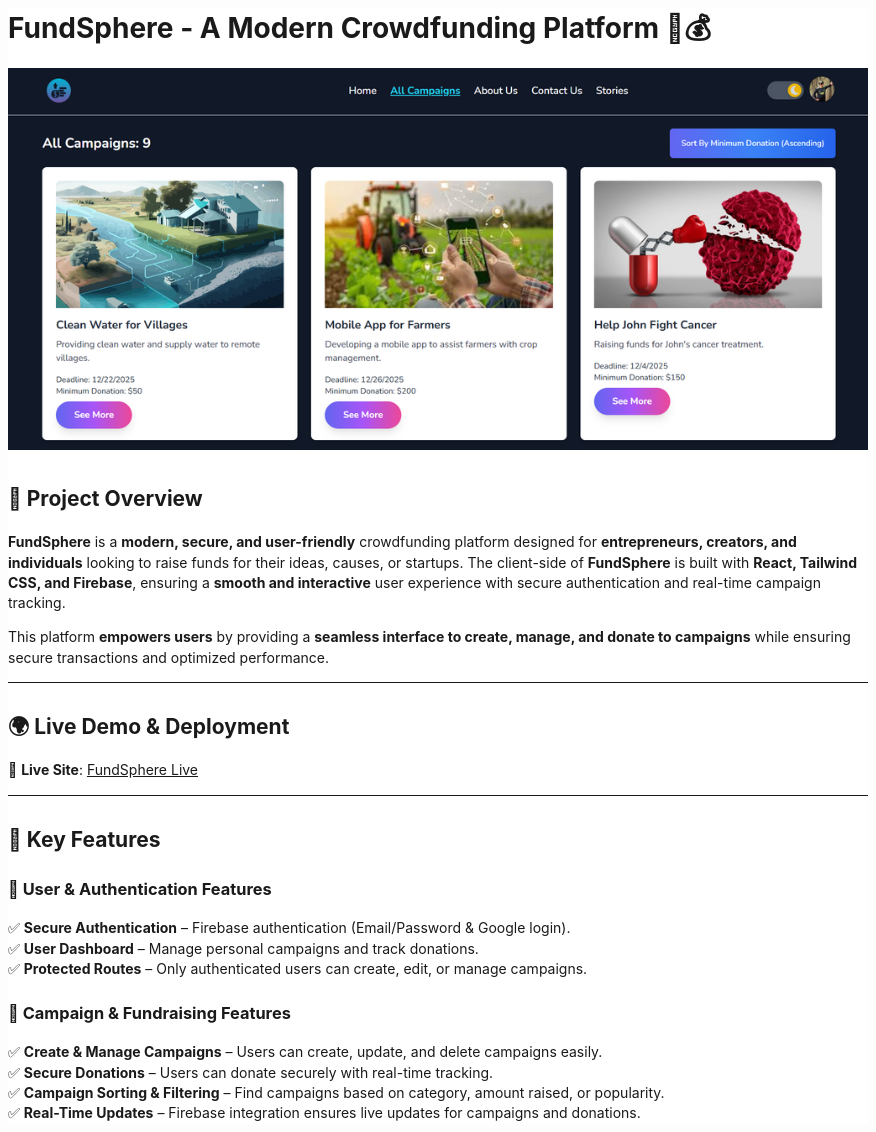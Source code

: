# **FundSphere - A Modern Crowdfunding Platform** 🚀💰  

![CasePix Banner](https://github.com/SK-Jabed/FundSphere-Project-Client/blob/0c96772db2c1e3d89f35cc6865b1af1a5d4640b0/src/assets/Screenshot%202025-02-07%20155724.png)

## 📌 **Project Overview**  
**FundSphere** is a **modern, secure, and user-friendly** crowdfunding platform designed for **entrepreneurs, creators, and individuals** looking to raise funds for their ideas, causes, or startups. The client-side of **FundSphere** is built with **React, Tailwind CSS, and Firebase**, ensuring a **smooth and interactive** user experience with secure authentication and real-time campaign tracking.  

This platform **empowers users** by providing a **seamless interface to create, manage, and donate to campaigns** while ensuring secure transactions and optimized performance.  

---

## 🌍 **Live Demo & Deployment**  

🔗 **Live Site**: [FundSphere Live](https://b10-assignment-10-6b3b9.web.app/)  

---

## 🔑 **Key Features**  

### 🎯 **User & Authentication Features**  
✅ **Secure Authentication** – Firebase authentication (Email/Password & Google login).  
✅ **User Dashboard** – Manage personal campaigns and track donations.  
✅ **Protected Routes** – Only authenticated users can create, edit, or manage campaigns.  

### 💸 **Campaign & Fundraising Features**  
✅ **Create & Manage Campaigns** – Users can create, update, and delete campaigns easily.  
✅ **Secure Donations** – Users can donate securely with real-time tracking.  
✅ **Campaign Sorting & Filtering** – Find campaigns based on category, amount raised, or popularity.  
✅ **Real-Time Updates** – Firebase integration ensures live updates for campaigns and donations.  
